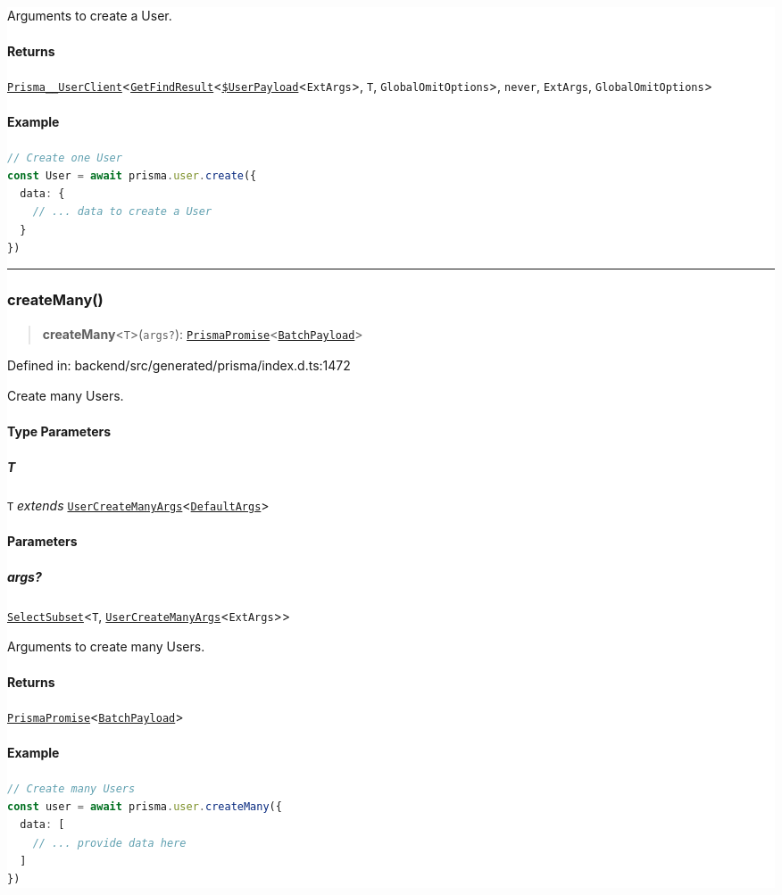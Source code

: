 Arguments to create a User.

#### Returns

[`Prisma__UserClient`](Prisma__UserClient.md)\<[`GetFindResult`](../../../runtime/library/type-aliases/GetFindResult.md)\<[`$UserPayload`](../type-aliases/$UserPayload.md)\<`ExtArgs`\>, `T`, `GlobalOmitOptions`\>, `never`, `ExtArgs`, `GlobalOmitOptions`\>

#### Example

```ts
// Create one User
const User = await prisma.user.create({
  data: {
    // ... data to create a User
  }
})
```

***

### createMany()

> **createMany**\<`T`\>(`args?`): [`PrismaPromise`](../type-aliases/PrismaPromise.md)\<[`BatchPayload`](../type-aliases/BatchPayload.md)\>

Defined in: backend/src/generated/prisma/index.d.ts:1472

Create many Users.

#### Type Parameters

##### T

`T` *extends* [`UserCreateManyArgs`](../type-aliases/UserCreateManyArgs.md)\<[`DefaultArgs`](../../../runtime/library/type-aliases/DefaultArgs.md)\>

#### Parameters

##### args?

[`SelectSubset`](../type-aliases/SelectSubset.md)\<`T`, [`UserCreateManyArgs`](../type-aliases/UserCreateManyArgs.md)\<`ExtArgs`\>\>

Arguments to create many Users.

#### Returns

[`PrismaPromise`](../type-aliases/PrismaPromise.md)\<[`BatchPayload`](../type-aliases/BatchPayload.md)\>

#### Example

```ts
// Create many Users
const user = await prisma.user.createMany({
  data: [
    // ... provide data here
  ]
})
```
